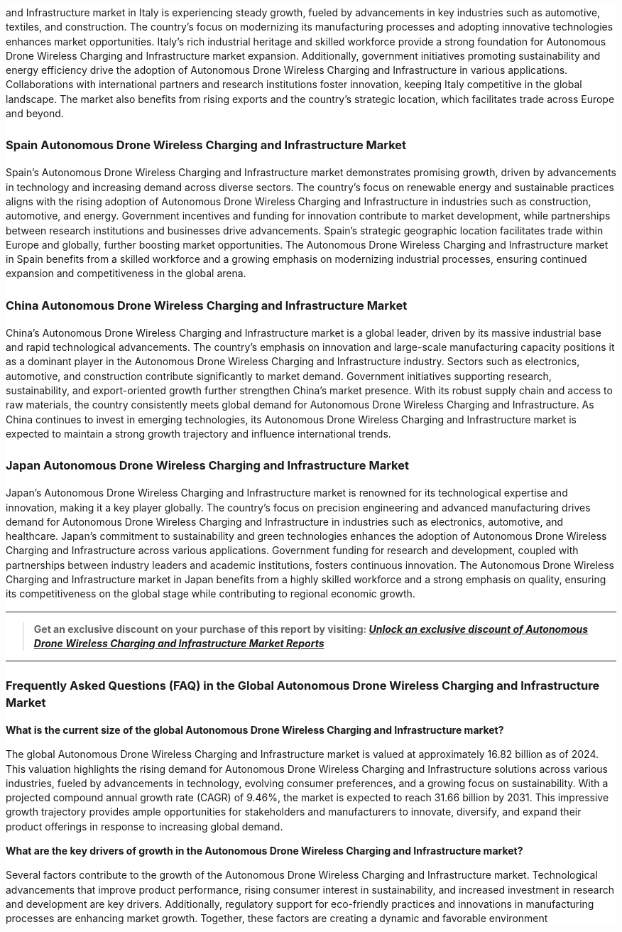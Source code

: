 and Infrastructure market in Italy is experiencing steady growth, fueled by advancements in key industries such as automotive, textiles, and construction. The country&rsquo;s focus on modernizing its manufacturing processes and adopting innovative technologies enhances market opportunities. Italy&rsquo;s rich industrial heritage and skilled workforce provide a strong foundation for Autonomous Drone Wireless Charging and Infrastructure market expansion. Additionally, government initiatives promoting sustainability and energy efficiency drive the adoption of Autonomous Drone Wireless Charging and Infrastructure in various applications. Collaborations with international partners and research institutions foster innovation, keeping Italy competitive in the global landscape. The market also benefits from rising exports and the country&rsquo;s strategic location, which facilitates trade across Europe and beyond.</p><h3>Spain Autonomous Drone Wireless Charging and Infrastructure Market</h3><p>Spain&rsquo;s Autonomous Drone Wireless Charging and Infrastructure market demonstrates promising growth, driven by advancements in technology and increasing demand across diverse sectors. The country&rsquo;s focus on renewable energy and sustainable practices aligns with the rising adoption of Autonomous Drone Wireless Charging and Infrastructure in industries such as construction, automotive, and energy. Government incentives and funding for innovation contribute to market development, while partnerships between research institutions and businesses drive advancements. Spain&rsquo;s strategic geographic location facilitates trade within Europe and globally, further boosting market opportunities. The Autonomous Drone Wireless Charging and Infrastructure market in Spain benefits from a skilled workforce and a growing emphasis on modernizing industrial processes, ensuring continued expansion and competitiveness in the global arena.</p><h3>China Autonomous Drone Wireless Charging and Infrastructure Market</h3><p>China&rsquo;s Autonomous Drone Wireless Charging and Infrastructure market is a global leader, driven by its massive industrial base and rapid technological advancements. The country&rsquo;s emphasis on innovation and large-scale manufacturing capacity positions it as a dominant player in the Autonomous Drone Wireless Charging and Infrastructure industry. Sectors such as electronics, automotive, and construction contribute significantly to market demand. Government initiatives supporting research, sustainability, and export-oriented growth further strengthen China&rsquo;s market presence. With its robust supply chain and access to raw materials, the country consistently meets global demand for Autonomous Drone Wireless Charging and Infrastructure. As China continues to invest in emerging technologies, its Autonomous Drone Wireless Charging and Infrastructure market is expected to maintain a strong growth trajectory and influence international trends.</p><h3>Japan Autonomous Drone Wireless Charging and Infrastructure Market</h3><p>Japan&rsquo;s Autonomous Drone Wireless Charging and Infrastructure market is renowned for its technological expertise and innovation, making it a key player globally. The country&rsquo;s focus on precision engineering and advanced manufacturing drives demand for Autonomous Drone Wireless Charging and Infrastructure in industries such as electronics, automotive, and healthcare. Japan&rsquo;s commitment to sustainability and green technologies enhances the adoption of Autonomous Drone Wireless Charging and Infrastructure across various applications. Government funding for research and development, coupled with partnerships between industry leaders and academic institutions, fosters continuous innovation. The Autonomous Drone Wireless Charging and Infrastructure market in Japan benefits from a highly skilled workforce and a strong emphasis on quality, ensuring its competitiveness on the global stage while contributing to regional economic growth.</p><hr /><blockquote><p><strong>Get an exclusive discount on your purchase of this report by visiting: <em><a href="://marketresearchpulse.com/ask-for-discount/98059?utm_source=Github&amp;utm_medium=0119">Unlock an exclusive discount of Autonomous Drone Wireless Charging and Infrastructure Market Reports</a></em>&nbsp;</strong></p></blockquote><hr /><h3>Frequently Asked Questions (FAQ) in the Global Autonomous Drone Wireless Charging and Infrastructure Market</h3><p><strong>What is the current size of the global Autonomous Drone Wireless Charging and Infrastructure market?</strong></p><p>The global Autonomous Drone Wireless Charging and Infrastructure market is valued at approximately 16.82 billion as of 2024. This valuation highlights the rising demand for Autonomous Drone Wireless Charging and Infrastructure solutions across various industries, fueled by advancements in technology, evolving consumer preferences, and a growing focus on sustainability. With a projected compound annual growth rate (CAGR) of 9.46%, the market is expected to reach 31.66 billion by 2031. This impressive growth trajectory provides ample opportunities for stakeholders and manufacturers to innovate, diversify, and expand their product offerings in response to increasing global demand.</p><p><strong>What are the key drivers of growth in the Autonomous Drone Wireless Charging and Infrastructure market?</strong></p><p>Several factors contribute to the growth of the Autonomous Drone Wireless Charging and Infrastructure market. Technological advancements that improve product performance, rising consumer interest in sustainability, and increased investment in research and development are key drivers. Additionally, regulatory support for eco-friendly practices and innovations in manufacturing processes are enhancing market growth. Together, these factors are creating a dynamic and favorable environment